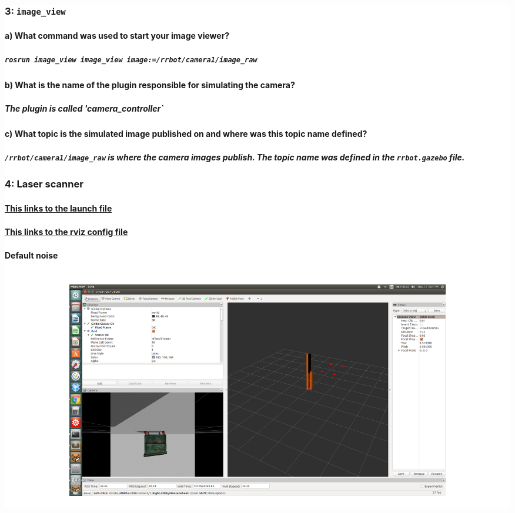 ### 3: `image_view`
#### a) What command was used to start your image viewer?
##### `rosrun image_view image_view image:=/rrbot/camera1/image_raw`

#### b) What is the name of the plugin responsible for simulating the camera?
##### The plugin is called 'camera_controller`

#### c) What topic is the simulated image published on and where was this topic name defined?
##### `/rrbot/camera1/image_raw` is where the camera images publish. The topic name was defined in the `rrbot.gazebo` file.

### 4: Laser scanner
#### [This links to the launch file](https://github.com/ME495-EmbeddedSystems/homework-3-f2017-benbdon/blob/starter/launch/rrbot_world.launch)

#### [This links to the rviz config file](https://github.com/ME495-EmbeddedSystems/homework-3-f2017-benbdon/blob/starter/launch/rrbot.rviz)

#### Default noise
<p>
<br>
<img src="./screenshots/less noise.png" alt="Screenshot less noise" width="640"
      style="margin-left:auto; margin-right:auto; display:block;"/>
<br>
</p>
